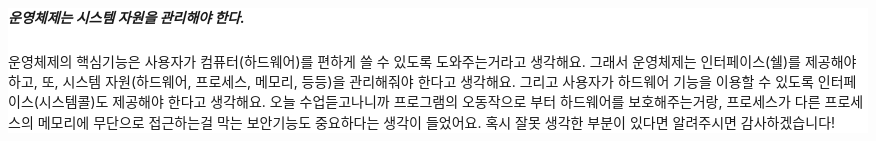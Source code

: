 ##### 운영체제는 시스템 자원을 관리해야 한다.



운영체제의 핵심기능은 사용자가 컴퓨터(하드웨어)를 편하게 쓸 수 있도록 도와주는거라고 생각해요.
그래서 운영체제는 인터페이스(쉘)를 제공해야 하고,
또, 시스템 자원(하드웨어, 프로세스, 메모리, 등등)을 관리해줘야 한다고 생각해요. 그리고 사용자가 하드웨어 기능을 이용할 수 있도록 인터페이스(시스템콜)도 제공해야 한다고 생각해요.
오늘 수업듣고나니까 프로그램의 오동작으로 부터 하드웨어를 보호해주는거랑, 프로세스가 다른 프로세스의 메모리에 무단으로 접근하는걸 막는 보안기능도 중요하다는 생각이 들었어요.
혹시 잘못 생각한 부분이 있다면 알려주시면 감사하겠습니다!